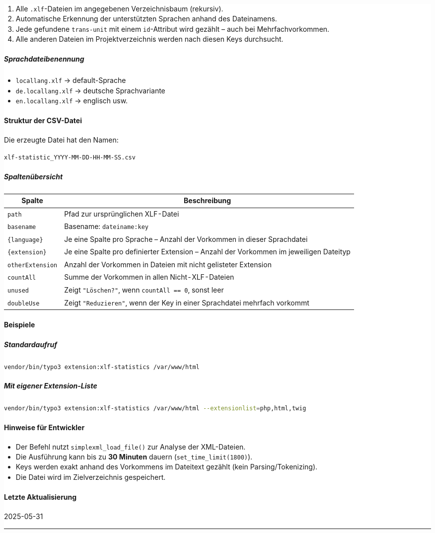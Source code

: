 1. Alle `.xlf`-Dateien im angegebenen Verzeichnisbaum (rekursiv).
2. Automatische Erkennung der unterstützten Sprachen anhand des Dateinamens.
3. Jede gefundene `trans-unit` mit einem `id`-Attribut wird gezählt – auch bei Mehrfachvorkommen.
4. Alle anderen Dateien im Projektverzeichnis werden nach diesen Keys durchsucht.

##### Sprachdateibenennung

- `locallang.xlf` → default-Sprache
- `de.locallang.xlf` → deutsche Sprachvariante
- `en.locallang.xlf` → englisch usw.

#### Struktur der CSV-Datei

Die erzeugte Datei hat den Namen:

```
xlf-statistic_YYYY-MM-DD-HH-MM-SS.csv
```

##### Spaltenübersicht

| Spalte | Beschreibung |
|--------|--------------|
| `path` | Pfad zur ursprünglichen XLF-Datei |
| `basename` | Basename: `dateiname:key` |
| `{language}` | Je eine Spalte pro Sprache – Anzahl der Vorkommen in dieser Sprachdatei |
| `{extension}` | Je eine Spalte pro definierter Extension – Anzahl der Vorkommen im jeweiligen Dateityp |
| `otherExtension` | Anzahl der Vorkommen in Dateien mit nicht gelisteter Extension |
| `countAll` | Summe der Vorkommen in allen Nicht-XLF-Dateien |
| `unused` | Zeigt `"Löschen?"`, wenn `countAll == 0`, sonst leer |
| `doubleUse` | Zeigt `"Reduzieren"`, wenn der Key in einer Sprachdatei mehrfach vorkommt |

#### Beispiele

##### Standardaufruf

```bash
vendor/bin/typo3 extension:xlf-statistics /var/www/html
```

##### Mit eigener Extension-Liste

```bash
vendor/bin/typo3 extension:xlf-statistics /var/www/html --extensionlist=php,html,twig
```

#### Hinweise für Entwickler

- Der Befehl nutzt `simplexml_load_file()` zur Analyse der XML-Dateien.
- Die Ausführung kann bis zu **30 Minuten** dauern (`set_time_limit(1800)`).
- Keys werden exakt anhand des Vorkommens im Dateitext gezählt (kein Parsing/Tokenizing).
- Die Datei wird im Zielverzeichnis gespeichert.

#### Letzte Aktualisierung

2025-05-31

---
